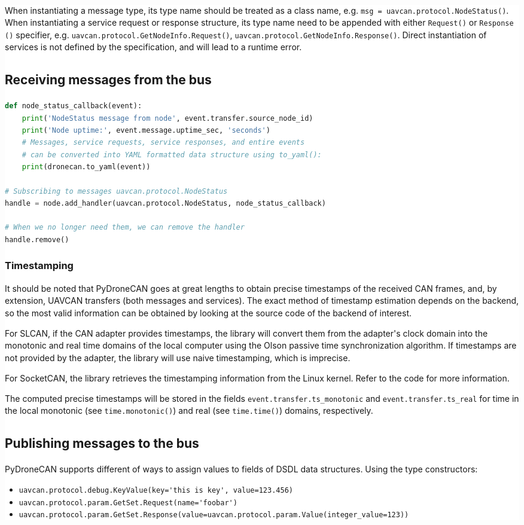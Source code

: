 When instantiating a message type, its type name should be treated as a class name,
e.g. `msg = uavcan.protocol.NodeStatus()`.
When instantiating a service request or response structure,
its type name need to be appended with either `Request()` or `Response()`
specifier, e.g. `uavcan.protocol.GetNodeInfo.Request()`, `uavcan.protocol.GetNodeInfo.Response()`.
Direct instantiation of services is not defined by the specification,
and will lead to a runtime error.

## Receiving messages from the bus

```python
def node_status_callback(event):
    print('NodeStatus message from node', event.transfer.source_node_id)
    print('Node uptime:', event.message.uptime_sec, 'seconds')
    # Messages, service requests, service responses, and entire events
    # can be converted into YAML formatted data structure using to_yaml():
    print(dronecan.to_yaml(event))

# Subscribing to messages uavcan.protocol.NodeStatus
handle = node.add_handler(uavcan.protocol.NodeStatus, node_status_callback)

# When we no longer need them, we can remove the handler
handle.remove()
```

### Timestamping

It should be noted that PyDroneCAN goes at great lengths to obtain precise timestamps
of the received CAN frames, and, by extension, UAVCAN transfers (both messages and services).
The exact method of timestamp estimation depends on the backend,
so the most valid information can be obtained by looking at the source code of the backend of interest.

For SLCAN, if the CAN adapter provides timestamps,
the library will convert them from the adapter's clock domain
into the monotonic and real time domains of the local computer using the Olson
passive time synchronization algorithm.
If timestamps are not provided by the adapter,
the library will use naive timestamping, which is imprecise.

For SocketCAN, the library retrieves the timestamping information
from the Linux kernel. Refer to the code for more information.

The computed precise timestamps will be stored in the fields
`event.transfer.ts_monotonic` and `event.transfer.ts_real` for time in
the local monotonic (see `time.monotonic()`) and real (see `time.time()`) domains, respectively.

## Publishing messages to the bus

PyDroneCAN supports different of ways to assign values to fields of DSDL data structures.
Using the type constructors:

* `uavcan.protocol.debug.KeyValue(key='this is key', value=123.456)`
* `uavcan.protocol.param.GetSet.Request(name='foobar')`
* `uavcan.protocol.param.GetSet.Response(value=uavcan.protocol.param.Value(integer_value=123))`
